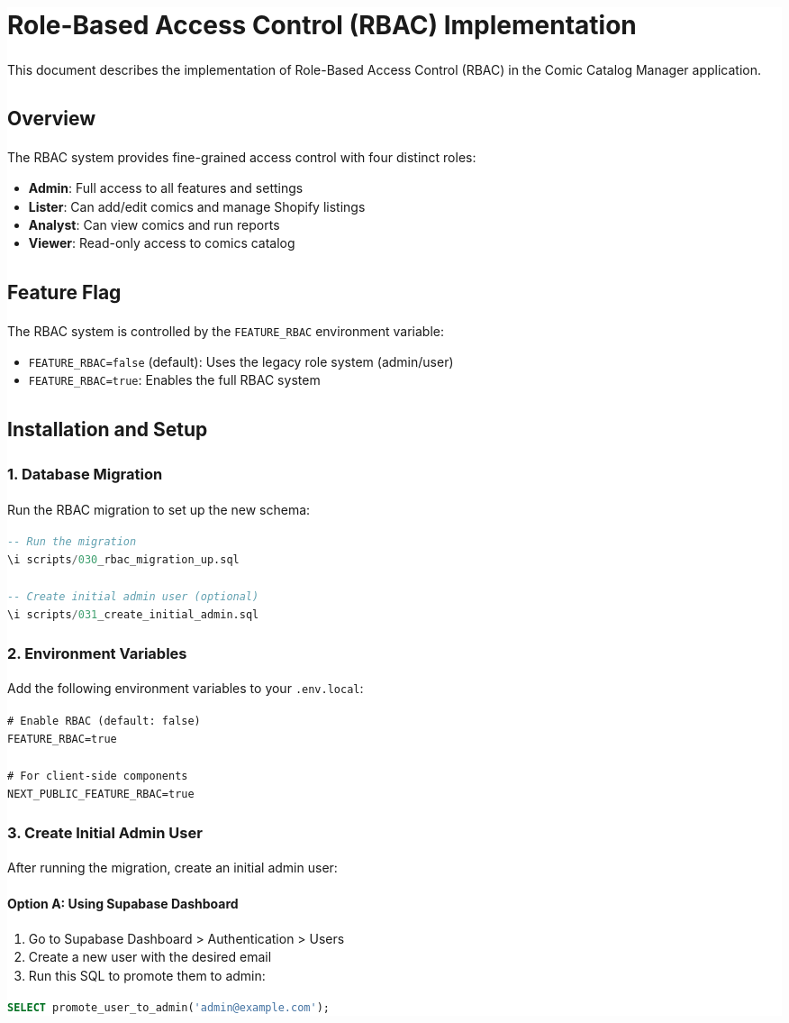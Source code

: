 # Role-Based Access Control (RBAC) Implementation

This document describes the implementation of Role-Based Access Control (RBAC) in the Comic Catalog Manager application.

## Overview

The RBAC system provides fine-grained access control with four distinct roles:
- **Admin**: Full access to all features and settings
- **Lister**: Can add/edit comics and manage Shopify listings
- **Analyst**: Can view comics and run reports
- **Viewer**: Read-only access to comics catalog

## Feature Flag

The RBAC system is controlled by the `FEATURE_RBAC` environment variable:

- `FEATURE_RBAC=false` (default): Uses the legacy role system (admin/user)
- `FEATURE_RBAC=true`: Enables the full RBAC system

## Installation and Setup

### 1. Database Migration

Run the RBAC migration to set up the new schema:

```sql
-- Run the migration
\i scripts/030_rbac_migration_up.sql

-- Create initial admin user (optional)
\i scripts/031_create_initial_admin.sql
```

### 2. Environment Variables

Add the following environment variables to your `.env.local`:

```env
# Enable RBAC (default: false)
FEATURE_RBAC=true

# For client-side components
NEXT_PUBLIC_FEATURE_RBAC=true
```

### 3. Create Initial Admin User

After running the migration, create an initial admin user:

#### Option A: Using Supabase Dashboard
1. Go to Supabase Dashboard > Authentication > Users
2. Create a new user with the desired email
3. Run this SQL to promote them to admin:
```sql
SELECT promote_user_to_admin('admin@example.com');
```
